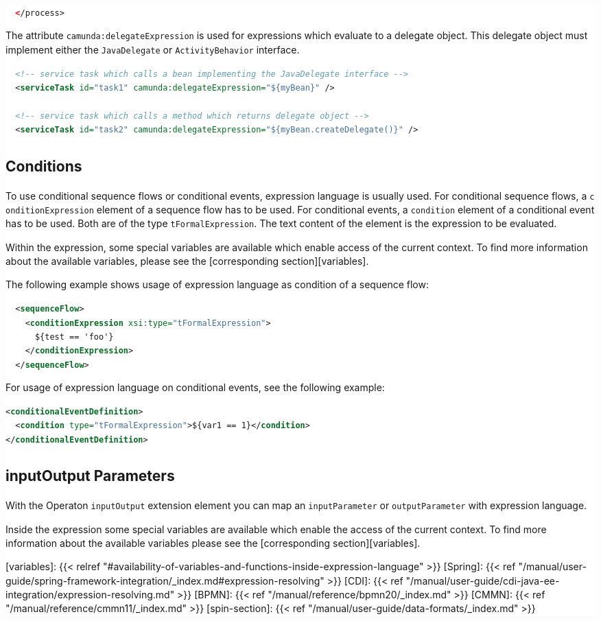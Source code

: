 ```xml
  </process>
```

The attribute `camunda:delegateExpression` is used for expressions which evaluate to a delegate
object. This delegate object must implement either the `JavaDelegate` or `ActivityBehavior`
interface.

```xml
  <!-- service task which calls a bean implementing the JavaDelegate interface -->
  <serviceTask id="task1" camunda:delegateExpression="${myBean}" />

  <!-- service task which calls a method which returns delegate object -->
  <serviceTask id="task2" camunda:delegateExpression="${myBean.createDelegate()}" />
```


## Conditions

To use conditional sequence flows or conditional events, expression language is usually used.
For conditional sequence flows, a `conditionExpression` element of a sequence flow has to be used.
For conditional events, a `condition` element of a conditional event has to be used. Both are
of the type `tFormalExpression`. The text content of the element is the expression to be evaluated.

Within the expression, some special variables are available which enable access of the current
context. To find more information about the available variables, please see the [corresponding
section][variables].

The following example shows usage of expression language as condition of a sequence flow:

```xml
  <sequenceFlow>
    <conditionExpression xsi:type="tFormalExpression">
      ${test == 'foo'}
    </conditionExpression>
  </sequenceFlow>
```

For usage of expression language on conditional events, see the following example:

```xml
<conditionalEventDefinition>
  <condition type="tFormalExpression">${var1 == 1}</condition>
</conditionalEventDefinition>
```


## inputOutput Parameters

With the Operaton `inputOutput` extension element you can map an `inputParameter` or `outputParameter`
with expression language.

Inside the expression some special variables are available which enable the access of the current
context. To find more information about the available variables please see the [corresponding
section][variables].


[JakartaEL]: https://jakarta.ee/specifications/expression-language/4.0/
[JUEL]: http://juel.sourceforge.net/
[official documentation]: https://jakarta.ee/specifications/expression-language/4.0/jakarta-expression-language-spec-4.0.html
[variables]: {{< relref "#availability-of-variables-and-functions-inside-expression-language" >}}
[Spring]: {{< ref "/manual/user-guide/spring-framework-integration/_index.md#expression-resolving" >}}
[CDI]: {{< ref "/manual/user-guide/cdi-java-ee-integration/expression-resolving.md" >}}
[BPMN]: {{< ref "/manual/reference/bpmn20/_index.md" >}}
[CMMN]: {{< ref "/manual/reference/cmmn11/_index.md" >}}
[spin-section]: {{< ref "/manual/user-guide/data-formats/_index.md" >}}